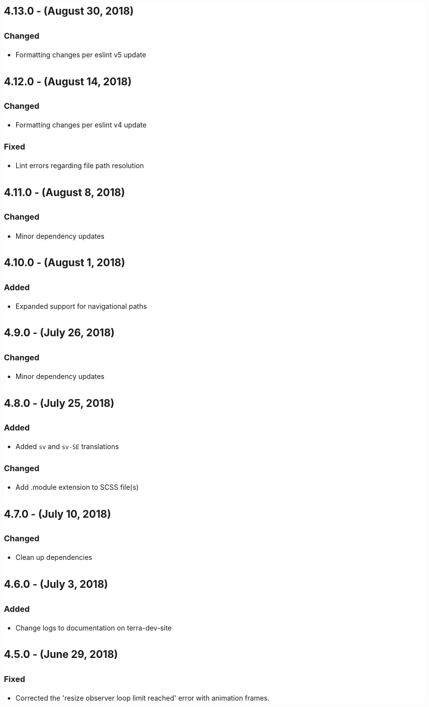 4.13.0 - (August 30, 2018)
------------------
### Changed
* Formatting changes per eslint v5 update

4.12.0 - (August 14, 2018)
------------------
### Changed
* Formatting changes per eslint v4 update

### Fixed
* Lint errors regarding file path resolution

4.11.0 - (August 8, 2018)
------------------
### Changed
* Minor dependency updates

4.10.0 - (August 1, 2018)
------------------
### Added
* Expanded support for navigational paths

4.9.0 - (July 26, 2018)
------------------
### Changed
* Minor dependency updates

4.8.0 - (July 25, 2018)
------------------
### Added
* Added `sv` and `sv-SE` translations

### Changed
* Add .module extension to SCSS file(s)

4.7.0 - (July 10, 2018)
------------------
### Changed
* Clean up dependencies

4.6.0 - (July 3, 2018)
------------------
### Added
* Change logs to documentation on terra-dev-site

4.5.0 - (June 29, 2018)
------------------
### Fixed
* Corrected the 'resize observer loop limit reached' error with animation frames.
